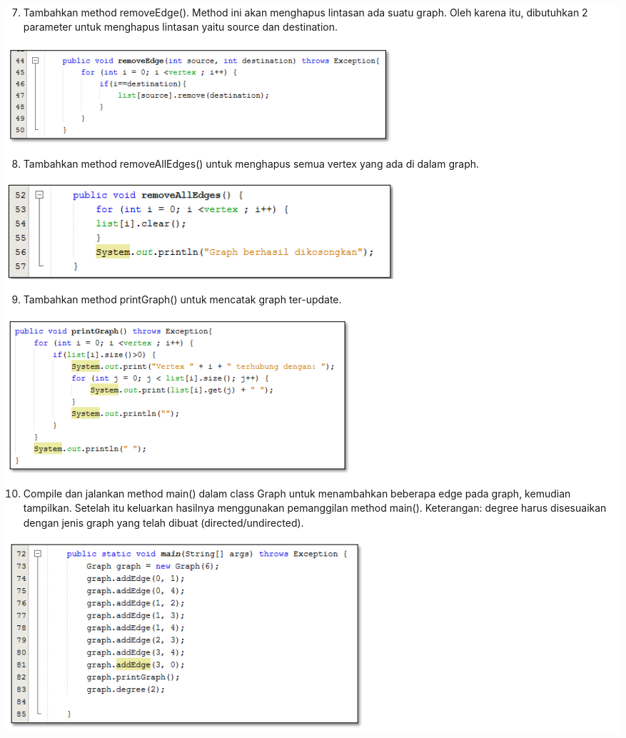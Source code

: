 7. Tambahkan method removeEdge(). Method ini akan menghapus lintasan ada suatu graph.
Oleh karena itu, dibutuhkan 2 parameter untuk menghapus lintasan yaitu source dan
destination.

<img src="img/2117.png">

8. Tambahkan method removeAllEdges() untuk menghapus semua vertex yang ada di dalam
graph.

<img src="img/2118.png">

9. Tambahkan method printGraph() untuk mencatak graph ter-update.

<img src="img/2119.png">

10. Compile dan jalankan method main() dalam class Graph untuk menambahkan beberapa edge
pada graph, kemudian tampilkan. Setelah itu keluarkan hasilnya menggunakan pemanggilan
method main(). Keterangan: degree harus disesuaikan dengan jenis graph yang telah dibuat
(directed/undirected).

<img src="img/21110.png">
